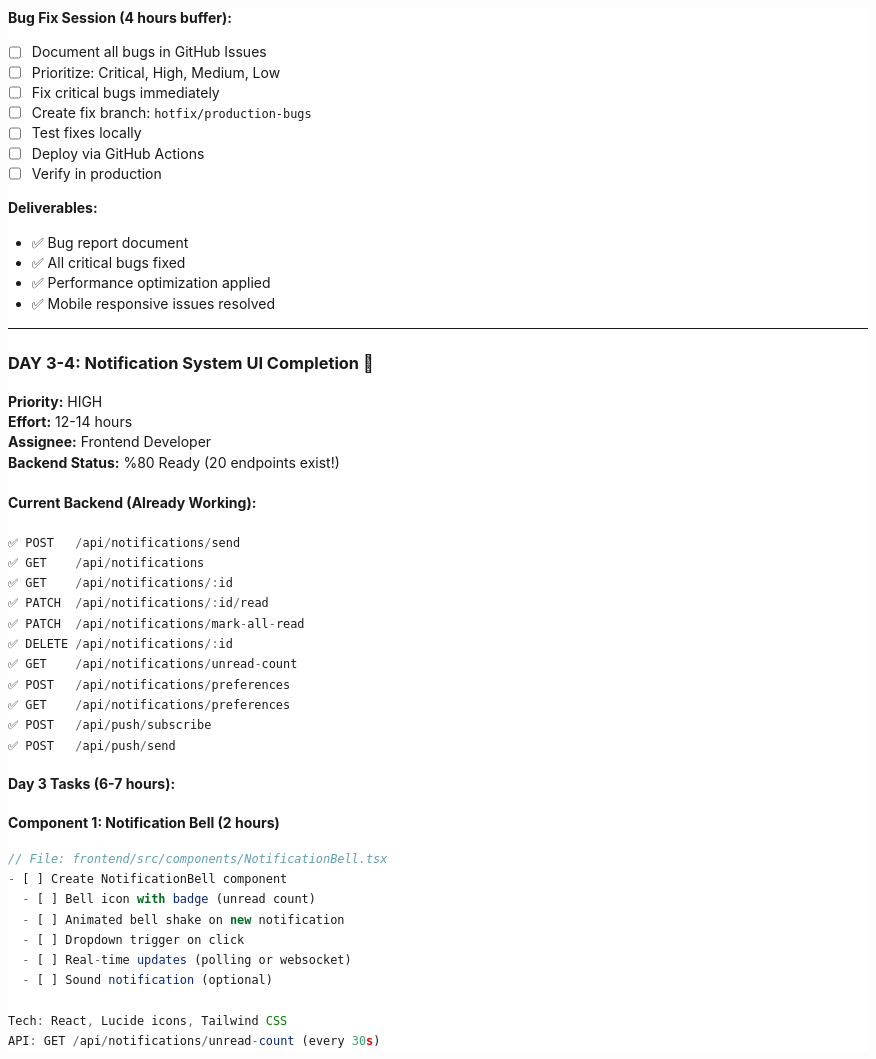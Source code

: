 **Bug Fix Session (4 hours buffer):**
- [ ] Document all bugs in GitHub Issues
- [ ] Prioritize: Critical, High, Medium, Low
- [ ] Fix critical bugs immediately
- [ ] Create fix branch: `hotfix/production-bugs`
- [ ] Test fixes locally
- [ ] Deploy via GitHub Actions
- [ ] Verify in production

**Deliverables:**
- ✅ Bug report document
- ✅ All critical bugs fixed
- ✅ Performance optimization applied
- ✅ Mobile responsive issues resolved

---

### DAY 3-4: Notification System UI Completion 🔔
**Priority:** HIGH  
**Effort:** 12-14 hours  
**Assignee:** Frontend Developer  
**Backend Status:** %80 Ready (20 endpoints exist!)

#### Current Backend (Already Working):
```typescript
✅ POST   /api/notifications/send
✅ GET    /api/notifications
✅ GET    /api/notifications/:id
✅ PATCH  /api/notifications/:id/read
✅ PATCH  /api/notifications/mark-all-read
✅ DELETE /api/notifications/:id
✅ GET    /api/notifications/unread-count
✅ POST   /api/notifications/preferences
✅ GET    /api/notifications/preferences
✅ POST   /api/push/subscribe
✅ POST   /api/push/send
```

#### Day 3 Tasks (6-7 hours):
**Component 1: Notification Bell (2 hours)**
```typescript
// File: frontend/src/components/NotificationBell.tsx
- [ ] Create NotificationBell component
  - [ ] Bell icon with badge (unread count)
  - [ ] Animated bell shake on new notification
  - [ ] Dropdown trigger on click
  - [ ] Real-time updates (polling or websocket)
  - [ ] Sound notification (optional)

Tech: React, Lucide icons, Tailwind CSS
API: GET /api/notifications/unread-count (every 30s)
```
